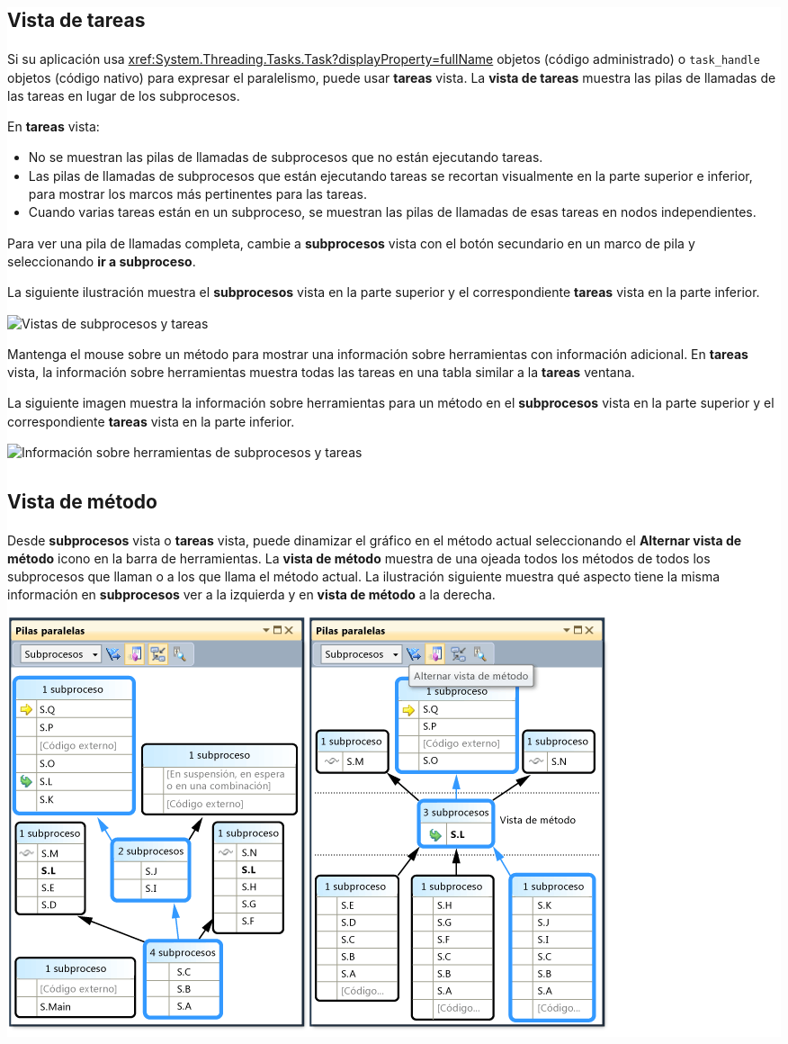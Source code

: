 ## <a name="tasks-view"></a>Vista de tareas  
Si su aplicación usa <xref:System.Threading.Tasks.Task?displayProperty=fullName> objetos (código administrado) o `task_handle` objetos (código nativo) para expresar el paralelismo, puede usar **tareas** vista. La **vista de tareas** muestra las pilas de llamadas de las tareas en lugar de los subprocesos. 

En **tareas** vista:  
  
- No se muestran las pilas de llamadas de subprocesos que no están ejecutando tareas.  
- Las pilas de llamadas de subprocesos que están ejecutando tareas se recortan visualmente en la parte superior e inferior, para mostrar los marcos más pertinentes para las tareas.  
- Cuando varias tareas están en un subproceso, se muestran las pilas de llamadas de esas tareas en nodos independientes.  

Para ver una pila de llamadas completa, cambie a **subprocesos** vista con el botón secundario en un marco de pila y seleccionando **ir a subproceso**.  

La siguiente ilustración muestra el **subprocesos** vista en la parte superior y el correspondiente **tareas** vista en la parte inferior.  

![Vistas de subprocesos y tareas](../debugger/media/parallel_threads-tasks.png "vistas de subprocesos y tareas")  

Mantenga el mouse sobre un método para mostrar una información sobre herramientas con información adicional. En **tareas** vista, la información sobre herramientas muestra todas las tareas en una tabla similar a la **tareas** ventana. 

La siguiente imagen muestra la información sobre herramientas para un método en el **subprocesos** vista en la parte superior y el correspondiente **tareas** vista en la parte inferior.  

![Información sobre herramientas de subprocesos y tareas](../debugger/media/parallel_threads-tasks-tooltips.png "informaciones sobre herramientas de subprocesos y tareas")  

## <a name="method-view"></a>Vista de método  
Desde **subprocesos** vista o **tareas** vista, puede dinamizar el gráfico en el método actual seleccionando el **Alternar vista de método** icono en la barra de herramientas. La **vista de método** muestra de una ojeada todos los métodos de todos los subprocesos que llaman o a los que llama el método actual. La ilustración siguiente muestra qué aspecto tiene la misma información en **subprocesos** ver a la izquierda y en **vista de método** a la derecha.  

![Subprocesos de vista y vista de método](../debugger/media/parallel_methodview.png "subprocesos vista y vista de método")  
  
